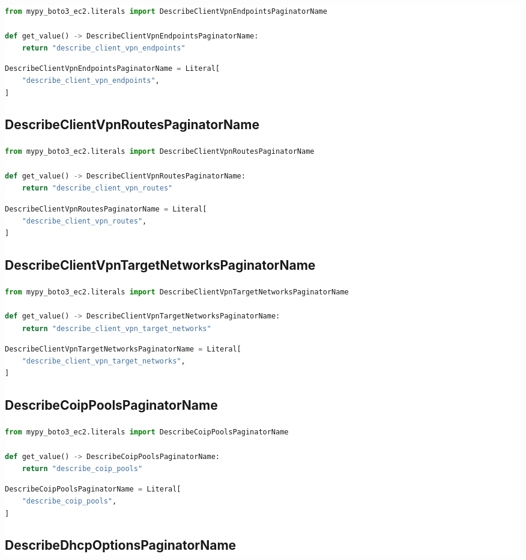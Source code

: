 ```python title="Usage Example"
from mypy_boto3_ec2.literals import DescribeClientVpnEndpointsPaginatorName

def get_value() -> DescribeClientVpnEndpointsPaginatorName:
    return "describe_client_vpn_endpoints"
```

```python title="Definition"
DescribeClientVpnEndpointsPaginatorName = Literal[
    "describe_client_vpn_endpoints",
]
```
## DescribeClientVpnRoutesPaginatorName

```python title="Usage Example"
from mypy_boto3_ec2.literals import DescribeClientVpnRoutesPaginatorName

def get_value() -> DescribeClientVpnRoutesPaginatorName:
    return "describe_client_vpn_routes"
```

```python title="Definition"
DescribeClientVpnRoutesPaginatorName = Literal[
    "describe_client_vpn_routes",
]
```
## DescribeClientVpnTargetNetworksPaginatorName

```python title="Usage Example"
from mypy_boto3_ec2.literals import DescribeClientVpnTargetNetworksPaginatorName

def get_value() -> DescribeClientVpnTargetNetworksPaginatorName:
    return "describe_client_vpn_target_networks"
```

```python title="Definition"
DescribeClientVpnTargetNetworksPaginatorName = Literal[
    "describe_client_vpn_target_networks",
]
```
## DescribeCoipPoolsPaginatorName

```python title="Usage Example"
from mypy_boto3_ec2.literals import DescribeCoipPoolsPaginatorName

def get_value() -> DescribeCoipPoolsPaginatorName:
    return "describe_coip_pools"
```

```python title="Definition"
DescribeCoipPoolsPaginatorName = Literal[
    "describe_coip_pools",
]
```
## DescribeDhcpOptionsPaginatorName
